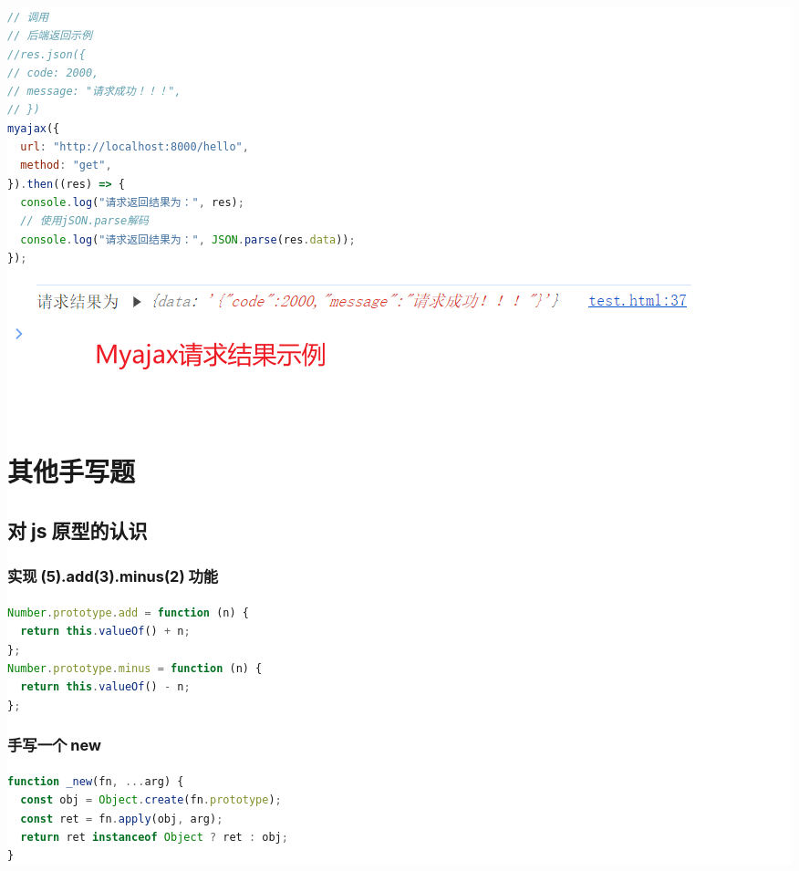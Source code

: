 ```js
// 调用
// 后端返回示例
//res.json({
// code: 2000,
// message: "请求成功！！！",
// })
myajax({
  url: "http://localhost:8000/hello",
  method: "get",
}).then((res) => {
  console.log("请求返回结果为：", res);
  // 使用jSON.parse解码
  console.log("请求返回结果为：", JSON.parse(res.data));
});
```

<img src="./imgs/js相关/myajax请求示例.png">

# 其他手写题

## 对 js 原型的认识

### 实现 (5).add(3).minus(2) 功能

```js
Number.prototype.add = function (n) {
  return this.valueOf() + n;
};
Number.prototype.minus = function (n) {
  return this.valueOf() - n;
};
```

### 手写一个 new

```js
function _new(fn, ...arg) {
  const obj = Object.create(fn.prototype);
  const ret = fn.apply(obj, arg);
  return ret instanceof Object ? ret : obj;
}
```
